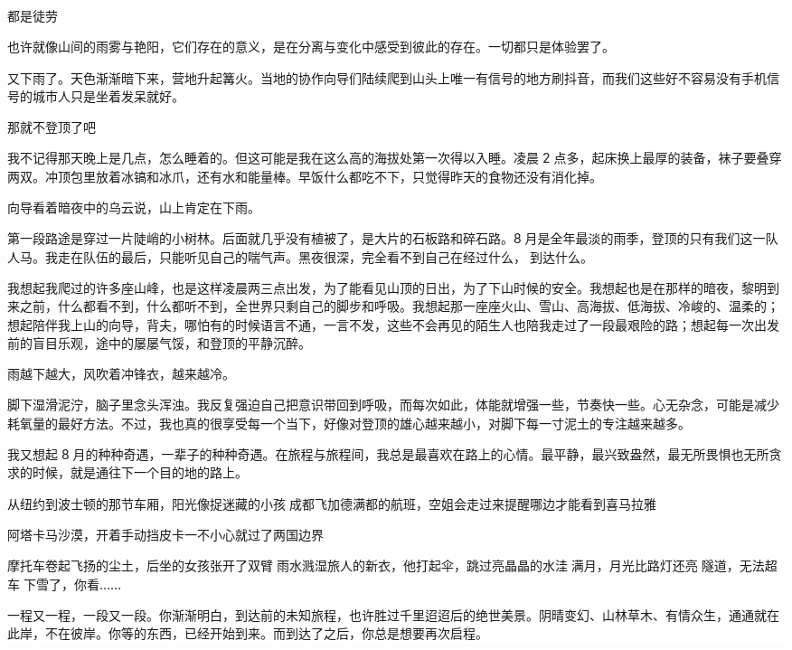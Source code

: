 都是徒劳



也许就像山间的雨雾与艳阳，它们存在的意义，是在分离与变化中感受到彼此的存在。一切都只是体验罢了。



又下雨了。天色渐渐暗下来，营地升起篝火。当地的协作向导们陆续爬到山头上唯一有信号的地方刷抖音，而我们这些好不容易没有手机信号的城市人只是坐着发呆就好。









 那就不登顶了吧 



我不记得那天晚上是几点，怎么睡着的。但这可能是我在这么高的海拔处第一次得以入睡。凌晨 2 点多，起床换上最厚的装备，袜子要叠穿两双。冲顶包里放着冰镐和冰爪，还有水和能量棒。早饭什么都吃不下，只觉得昨天的食物还没有消化掉。



向导看着暗夜中的乌云说，山上肯定在下雨。



第一段路途是穿过一片陡峭的小树林。后面就几乎没有植被了，是大片的石板路和碎石路。8 月是全年最淡的雨季，登顶的只有我们这一队人马。我走在队伍的最后，只能听见自己的喘气声。黑夜很深，完全看不到自己在经过什么， 到达什么。



我想起我爬过的许多座山峰，也是这样凌晨两三点出发，为了能看见山顶的日出，为了下山时候的安全。我想起也是在那样的暗夜，黎明到来之前，什么都看不到，什么都听不到，全世界只剩自己的脚步和呼吸。我想起那一座座火山、雪山、高海拔、低海拔、冷峻的、温柔的；想起陪伴我上山的向导，背夫，哪怕有的时候语言不通，一言不发，这些不会再见的陌生人也陪我走过了一段最艰险的路；想起每一次出发前的盲目乐观，途中的屡屡气馁，和登顶的平静沉醉。



雨越下越大，风吹着冲锋衣，越来越冷。



脚下湿滑泥泞，脑子里念头浑浊。我反复强迫自己把意识带回到呼吸，而每次如此，体能就增强一些，节奏快一些。心无杂念，可能是减少耗氧量的最好方法。不过，我也真的很享受每一个当下，好像对登顶的雄心越来越小，对脚下每一寸泥土的专注越来越多。



我又想起 8 月的种种奇遇，一辈子的种种奇遇。在旅程与旅程间，我总是最喜欢在路上的心情。最平静，最兴致盎然，最无所畏惧也无所贪求的时候，就是通往下一个目的地的路上。



从纽约到波士顿的那节车厢，阳光像捉迷藏的小孩
成都飞加德满都的航班，空姐会走过来提醒哪边才能看到喜马拉雅

阿塔卡马沙漠，开着手动挡皮卡一不小心就过了两国边界



摩托车卷起飞扬的尘土，后坐的女孩张开了双臂
雨水溅湿旅人的新衣，他打起伞，跳过亮晶晶的水洼
满月，月光比路灯还亮
隧道，无法超车
下雪了，你看……



一程又一程，一段又一段。你渐渐明白，到达前的未知旅程，也许胜过千里迢迢后的绝世美景。阴晴变幻、山林草木、有情众生，通通就在此岸，不在彼岸。你等的东西，已经开始到来。而到达了之后，你总是想要再次启程。
